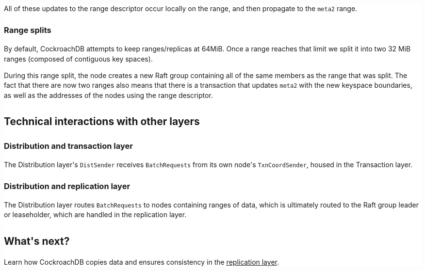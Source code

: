 All of these updates to the range descriptor occur locally on the range, and then propagate to the `meta2` range.

### Range splits

By default, CockroachDB attempts to keep ranges/replicas at 64MiB. Once a range reaches that limit we split it into two 32 MiB ranges (composed of contiguous key spaces).

During this range split, the node creates a new Raft group containing all of the same members as the range that was split. The fact that there are now two ranges also means that there is a transaction that updates `meta2` with the new keyspace boundaries, as well as the addresses of the nodes using the range descriptor.

## Technical interactions with other layers

### Distribution and transaction layer

The Distribution layer's `DistSender` receives `BatchRequests` from its own node's `TxnCoordSender`, housed in the Transaction layer.

### Distribution and replication layer

The Distribution layer routes `BatchRequests` to nodes containing ranges of data, which is ultimately routed to the Raft group leader or leaseholder, which are handled in the replication layer.

## What's next?

Learn how CockroachDB copies data and ensures consistency in the [replication layer](replication-layer.html).
